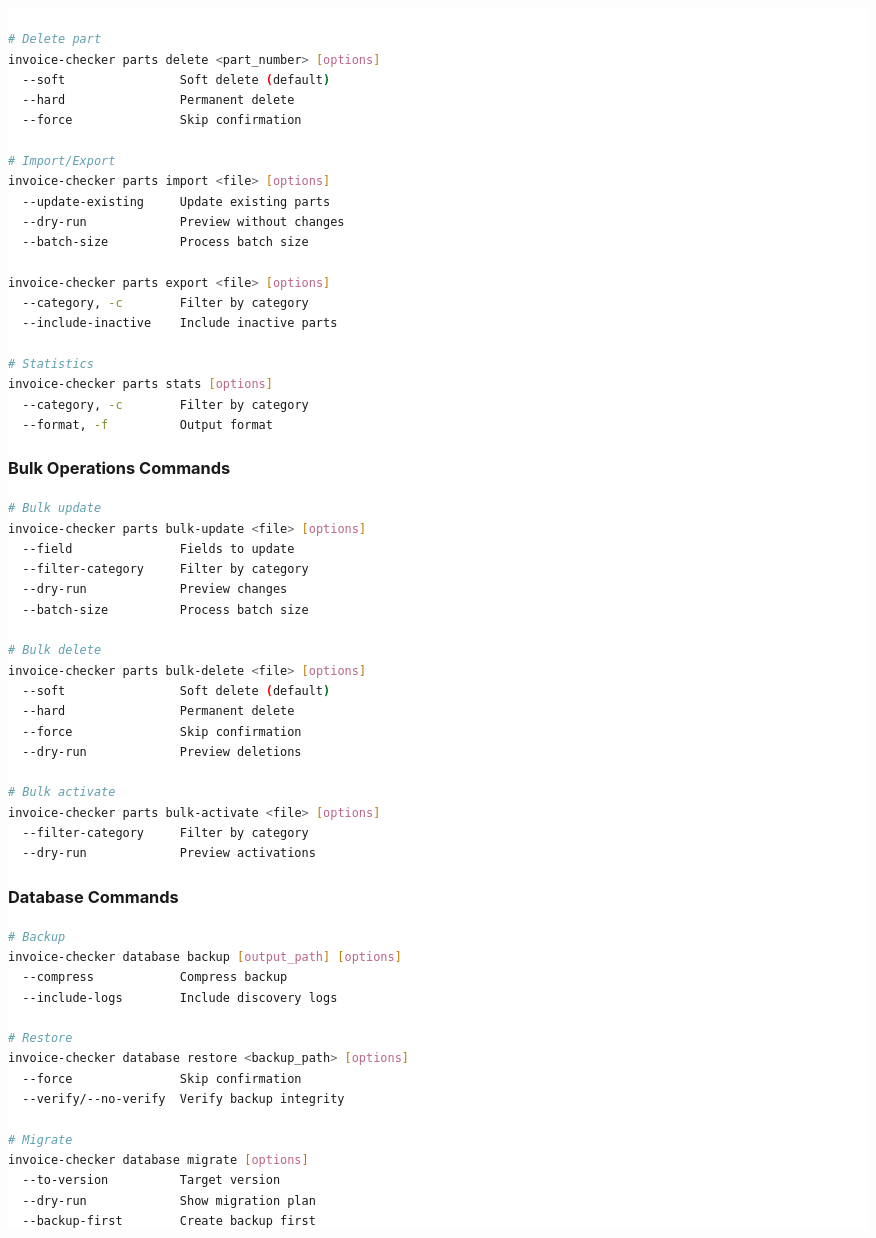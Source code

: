 ```bash

# Delete part
invoice-checker parts delete <part_number> [options]
  --soft                Soft delete (default)
  --hard                Permanent delete
  --force               Skip confirmation

# Import/Export
invoice-checker parts import <file> [options]
  --update-existing     Update existing parts
  --dry-run             Preview without changes
  --batch-size          Process batch size

invoice-checker parts export <file> [options]
  --category, -c        Filter by category
  --include-inactive    Include inactive parts

# Statistics
invoice-checker parts stats [options]
  --category, -c        Filter by category
  --format, -f          Output format
```

### Bulk Operations Commands

```bash
# Bulk update
invoice-checker parts bulk-update <file> [options]
  --field               Fields to update
  --filter-category     Filter by category
  --dry-run             Preview changes
  --batch-size          Process batch size

# Bulk delete
invoice-checker parts bulk-delete <file> [options]
  --soft                Soft delete (default)
  --hard                Permanent delete
  --force               Skip confirmation
  --dry-run             Preview deletions

# Bulk activate
invoice-checker parts bulk-activate <file> [options]
  --filter-category     Filter by category
  --dry-run             Preview activations
```

### Database Commands

```bash
# Backup
invoice-checker database backup [output_path] [options]
  --compress            Compress backup
  --include-logs        Include discovery logs

# Restore
invoice-checker database restore <backup_path> [options]
  --force               Skip confirmation
  --verify/--no-verify  Verify backup integrity

# Migrate
invoice-checker database migrate [options]
  --to-version          Target version
  --dry-run             Show migration plan
  --backup-first        Create backup first
```